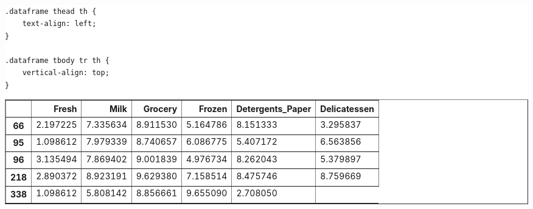     .dataframe thead th {
        text-align: left;
    }

    .dataframe tbody tr th {
        vertical-align: top;
    }
</style>
<table border="1" class="dataframe">
  <thead>
    <tr style="text-align: right;">
      <th></th>
      <th>Fresh</th>
      <th>Milk</th>
      <th>Grocery</th>
      <th>Frozen</th>
      <th>Detergents_Paper</th>
      <th>Delicatessen</th>
    </tr>
  </thead>
  <tbody>
    <tr>
      <th>66</th>
      <td>2.197225</td>
      <td>7.335634</td>
      <td>8.911530</td>
      <td>5.164786</td>
      <td>8.151333</td>
      <td>3.295837</td>
    </tr>
    <tr>
      <th>95</th>
      <td>1.098612</td>
      <td>7.979339</td>
      <td>8.740657</td>
      <td>6.086775</td>
      <td>5.407172</td>
      <td>6.563856</td>
    </tr>
    <tr>
      <th>96</th>
      <td>3.135494</td>
      <td>7.869402</td>
      <td>9.001839</td>
      <td>4.976734</td>
      <td>8.262043</td>
      <td>5.379897</td>
    </tr>
    <tr>
      <th>218</th>
      <td>2.890372</td>
      <td>8.923191</td>
      <td>9.629380</td>
      <td>7.158514</td>
      <td>8.475746</td>
      <td>8.759669</td>
    </tr>
    <tr>
      <th>338</th>
      <td>1.098612</td>
      <td>5.808142</td>
      <td>8.856661</td>
      <td>9.655090</td>
      <td>2.708050</td>